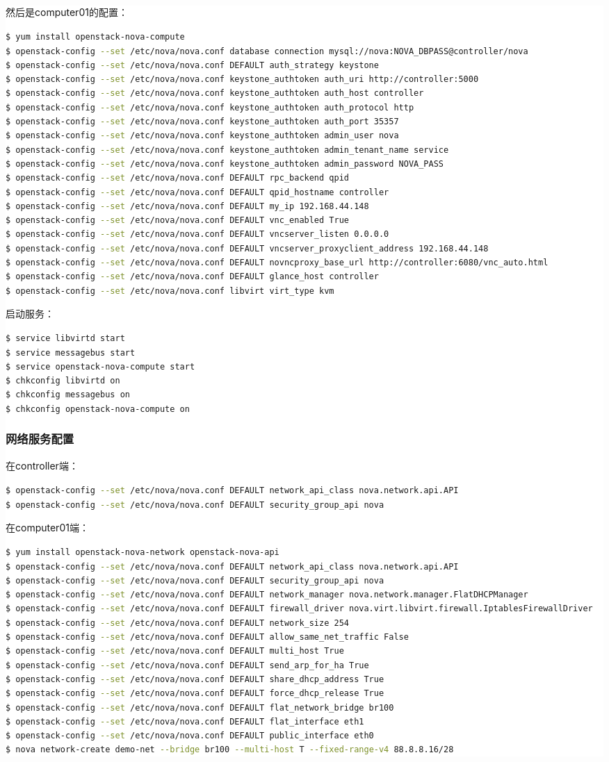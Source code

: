 然后是computer01的配置：

```bash
$ yum install openstack-nova-compute
$ openstack-config --set /etc/nova/nova.conf database connection mysql://nova:NOVA_DBPASS@controller/nova
$ openstack-config --set /etc/nova/nova.conf DEFAULT auth_strategy keystone
$ openstack-config --set /etc/nova/nova.conf keystone_authtoken auth_uri http://controller:5000
$ openstack-config --set /etc/nova/nova.conf keystone_authtoken auth_host controller
$ openstack-config --set /etc/nova/nova.conf keystone_authtoken auth_protocol http
$ openstack-config --set /etc/nova/nova.conf keystone_authtoken auth_port 35357
$ openstack-config --set /etc/nova/nova.conf keystone_authtoken admin_user nova
$ openstack-config --set /etc/nova/nova.conf keystone_authtoken admin_tenant_name service
$ openstack-config --set /etc/nova/nova.conf keystone_authtoken admin_password NOVA_PASS
$ openstack-config --set /etc/nova/nova.conf DEFAULT rpc_backend qpid
$ openstack-config --set /etc/nova/nova.conf DEFAULT qpid_hostname controller
$ openstack-config --set /etc/nova/nova.conf DEFAULT my_ip 192.168.44.148
$ openstack-config --set /etc/nova/nova.conf DEFAULT vnc_enabled True
$ openstack-config --set /etc/nova/nova.conf DEFAULT vncserver_listen 0.0.0.0
$ openstack-config --set /etc/nova/nova.conf DEFAULT vncserver_proxyclient_address 192.168.44.148
$ openstack-config --set /etc/nova/nova.conf DEFAULT novncproxy_base_url http://controller:6080/vnc_auto.html
$ openstack-config --set /etc/nova/nova.conf DEFAULT glance_host controller
$ openstack-config --set /etc/nova/nova.conf libvirt virt_type kvm
```

启动服务：

```bash
$ service libvirtd start
$ service messagebus start
$ service openstack-nova-compute start
$ chkconfig libvirtd on
$ chkconfig messagebus on
$ chkconfig openstack-nova-compute on
```


### 网络服务配置

在controller端：

```bash
$ openstack-config --set /etc/nova/nova.conf DEFAULT network_api_class nova.network.api.API
$ openstack-config --set /etc/nova/nova.conf DEFAULT security_group_api nova
```

在computer01端：

```bash
$ yum install openstack-nova-network openstack-nova-api
$ openstack-config --set /etc/nova/nova.conf DEFAULT network_api_class nova.network.api.API
$ openstack-config --set /etc/nova/nova.conf DEFAULT security_group_api nova
$ openstack-config --set /etc/nova/nova.conf DEFAULT network_manager nova.network.manager.FlatDHCPManager
$ openstack-config --set /etc/nova/nova.conf DEFAULT firewall_driver nova.virt.libvirt.firewall.IptablesFirewallDriver
$ openstack-config --set /etc/nova/nova.conf DEFAULT network_size 254
$ openstack-config --set /etc/nova/nova.conf DEFAULT allow_same_net_traffic False
$ openstack-config --set /etc/nova/nova.conf DEFAULT multi_host True
$ openstack-config --set /etc/nova/nova.conf DEFAULT send_arp_for_ha True
$ openstack-config --set /etc/nova/nova.conf DEFAULT share_dhcp_address True
$ openstack-config --set /etc/nova/nova.conf DEFAULT force_dhcp_release True
$ openstack-config --set /etc/nova/nova.conf DEFAULT flat_network_bridge br100
$ openstack-config --set /etc/nova/nova.conf DEFAULT flat_interface eth1
$ openstack-config --set /etc/nova/nova.conf DEFAULT public_interface eth0
$ nova network-create demo-net --bridge br100 --multi-host T --fixed-range-v4 88.8.8.16/28
```

